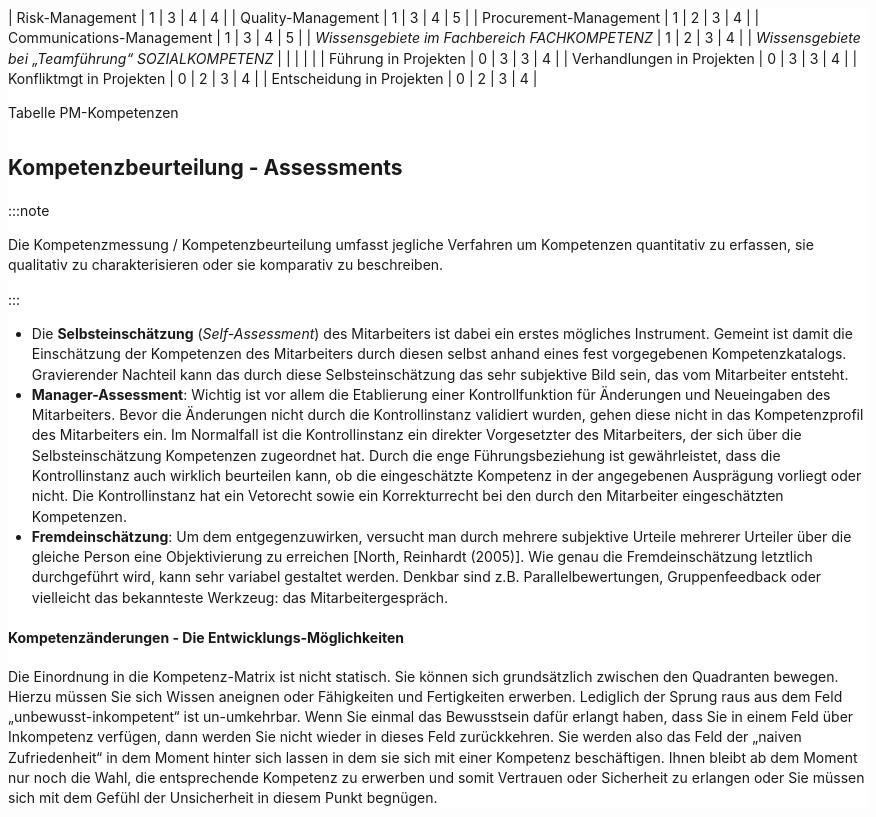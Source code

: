 | Risk-Management                                              |               1               |           3            |               4               |               4                |
| Quality-Management                                           |               1               |           3            |               4               |               5                |
| Procurement-Management                                       |               1               |           2            |               3               |               4                |
| Communications-Management                                    |               1               |           3            |               4               |               5                |
| *Wissensgebiete im Fachbereich FACHKOMPETENZ*                |               1               |           2            |               3               |               4                |
| *Wissensgebiete bei „Teamführung“*  *SOZIALKOMPETENZ*        |                               |                        |                               |                                |
| Führung in Projekten                                         |               0               |           3            |               3               |               4                |
| Verhandlungen in Projekten                                   |               0               |           3            |               3               |               4                |
| Konfliktmgt in Projekten                                     |               0               |           2            |               3               |               4                |
| Entscheidung in Projekten                                    |               0               |           2            |               3               |               4                |

Tabelle PM-Kompetenzen



## Kompetenzbeurteilung - Assessments

:::note

Die Kompetenzmessung / Kompetenzbeurteilung umfasst jegliche Verfahren um Kompetenzen quantitativ zu erfassen, sie qualitativ zu charakterisieren oder sie komparativ zu beschreiben.

:::

- Die **Selbsteinschätzung** (*Self-Assessment*) des Mitarbeiters ist dabei ein erstes mögliches Instrument. Gemeint ist damit die Einschätzung der Kompetenzen des Mitarbeiters durch diesen selbst anhand eines fest vorgegebenen Kompetenzkatalogs. Gravierender Nachteil kann das durch diese Selbsteinschätzung das sehr subjektive Bild sein, das vom Mitarbeiter entsteht. 
- **Manager-Assessment**: Wichtig ist vor allem die Etablierung einer Kontrollfunktion für Änderungen und Neueingaben des Mitarbeiters. Bevor die Änderungen nicht durch die Kontrollinstanz validiert wurden, gehen diese nicht in das Kompetenzprofil des Mitarbeiters ein. Im Normalfall ist die Kontrollinstanz ein direkter Vorgesetzter des Mitarbeiters, der sich über die Selbsteinschätzung Kompetenzen zugeordnet hat. Durch die enge Führungsbeziehung ist gewährleistet, dass die Kontrollinstanz auch wirklich beurteilen kann, ob die eingeschätzte Kompetenz in der angegebenen Ausprägung vorliegt oder nicht. Die Kontrollinstanz hat ein Vetorecht sowie ein Korrekturrecht bei den durch den Mitarbeiter eingeschätzten Kompetenzen.
- **Fremdeinschätzung**: Um dem entgegenzuwirken, versucht man durch mehrere subjektive Urteile mehrerer Urteiler über die gleiche Person eine Objektivierung zu erreichen [North, Reinhardt (2005)]. Wie genau die Fremdeinschätzung letztlich durchgeführt wird, kann sehr variabel gestaltet werden. Denkbar sind z.B. Parallelbewertungen, Gruppenfeedback oder vielleicht das bekannteste Werkzeug: das Mitarbeitergespräch. 



#### Kompetenzänderungen - Die Entwicklungs-Möglichkeiten

Die Einordnung in die Kompetenz-Matrix ist nicht statisch. Sie können sich grundsätzlich zwischen den Quadranten bewegen. Hierzu müssen Sie sich Wissen aneignen oder Fähigkeiten und Fertigkeiten erwerben. Lediglich der Sprung raus aus dem Feld „unbewusst-inkompetent“ ist un-umkehrbar. Wenn Sie einmal das Bewusstsein dafür erlangt haben, dass Sie in einem  Feld über Inkompetenz verfügen, dann werden Sie nicht wieder in dieses Feld zurückkehren. Sie werden also das Feld der „naiven Zufriedenheit“  in dem Moment hinter sich lassen in dem sie sich mit einer Kompetenz beschäftigen. Ihnen bleibt ab dem Moment nur noch die Wahl, die entsprechende Kompetenz zu erwerben und somit Vertrauen oder Sicherheit zu erlangen oder Sie müssen sich mit dem Gefühl der Unsicherheit in diesem Punkt begnügen.
